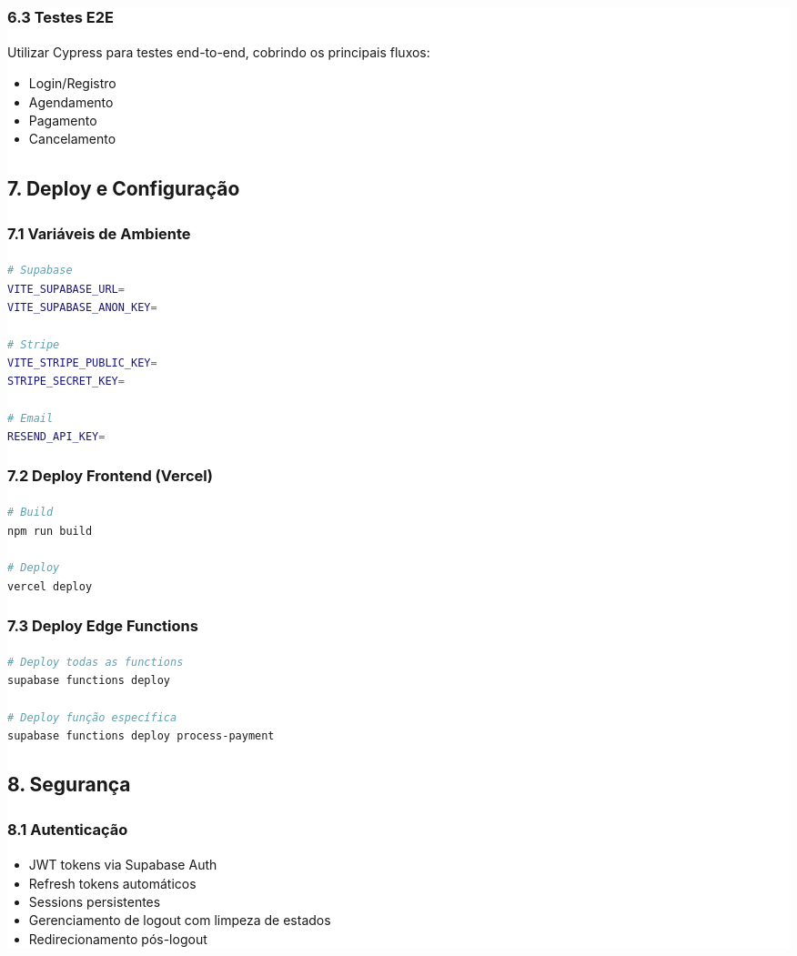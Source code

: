 ### 6.3 Testes E2E
Utilizar Cypress para testes end-to-end, cobrindo os principais fluxos:
- Login/Registro
- Agendamento
- Pagamento
- Cancelamento

## 7. Deploy e Configuração

### 7.1 Variáveis de Ambiente

```bash
# Supabase
VITE_SUPABASE_URL=
VITE_SUPABASE_ANON_KEY=

# Stripe
VITE_STRIPE_PUBLIC_KEY=
STRIPE_SECRET_KEY=

# Email
RESEND_API_KEY=
```

### 7.2 Deploy Frontend (Vercel)

```bash
# Build
npm run build

# Deploy
vercel deploy
```

### 7.3 Deploy Edge Functions

```bash
# Deploy todas as functions
supabase functions deploy

# Deploy função específica
supabase functions deploy process-payment
```

## 8. Segurança

### 8.1 Autenticação
- JWT tokens via Supabase Auth
- Refresh tokens automáticos
- Sessions persistentes
- Gerenciamento de logout com limpeza de estados
- Redirecionamento pós-logout
